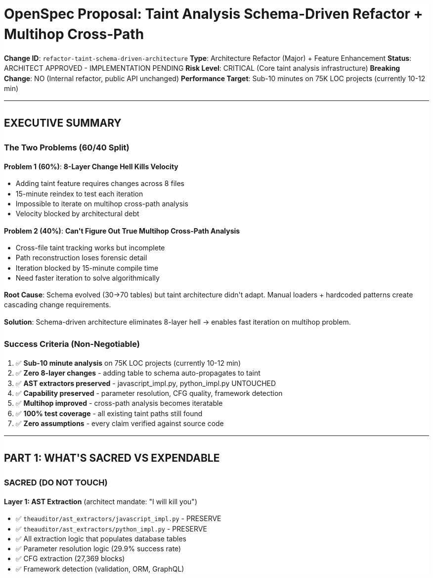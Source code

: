 # OpenSpec Proposal: Taint Analysis Schema-Driven Refactor + Multihop Cross-Path

**Change ID**: `refactor-taint-schema-driven-architecture`
**Type**: Architecture Refactor (Major) + Feature Enhancement
**Status**: ARCHITECT APPROVED - IMPLEMENTATION PENDING
**Risk Level**: CRITICAL (Core taint analysis infrastructure)
**Breaking Change**: NO (Internal refactor, public API unchanged)
**Performance Target**: Sub-10 minutes on 75K LOC projects (currently 10-12 min)

---

## EXECUTIVE SUMMARY

### The Two Problems (60/40 Split)

**Problem 1 (60%)**: **8-Layer Change Hell Kills Velocity**
- Adding taint feature requires changes across 8 files
- 15-minute reindex to test each iteration
- Impossible to iterate on multihop cross-path analysis
- Velocity blocked by architectural debt

**Problem 2 (40%)**: **Can't Figure Out True Multihop Cross-Path Analysis**
- Cross-file taint tracking works but incomplete
- Path reconstruction loses forensic detail
- Iteration blocked by 15-minute compile time
- Need faster iteration to solve algorithmically

**Root Cause**: Schema evolved (30→70 tables) but taint architecture didn't adapt. Manual loaders + hardcoded patterns create cascading change requirements.

**Solution**: Schema-driven architecture eliminates 8-layer hell → enables fast iteration on multihop problem.

### Success Criteria (Non-Negotiable)

1. ✅ **Sub-10 minute analysis** on 75K LOC projects (currently 10-12 min)
2. ✅ **Zero 8-layer changes** - adding table to schema auto-propagates to taint
3. ✅ **AST extractors preserved** - javascript_impl.py, python_impl.py UNTOUCHED
4. ✅ **Capability preserved** - parameter resolution, CFG quality, framework detection
5. ✅ **Multihop improved** - cross-path analysis becomes iteratable
6. ✅ **100% test coverage** - all existing taint paths still found
7. ✅ **Zero assumptions** - every claim verified against source code

---

## PART 1: WHAT'S SACRED VS EXPENDABLE

### SACRED (DO NOT TOUCH)

**Layer 1: AST Extraction** (architect mandate: "I will kill you")
- ✅ `theauditor/ast_extractors/javascript_impl.py` - PRESERVE
- ✅ `theauditor/ast_extractors/python_impl.py` - PRESERVE
- ✅ All extraction logic that populates database tables
- ✅ Parameter resolution logic (29.9% success rate)
- ✅ CFG extraction (27,369 blocks)
- ✅ Framework detection (validation, ORM, GraphQL)
